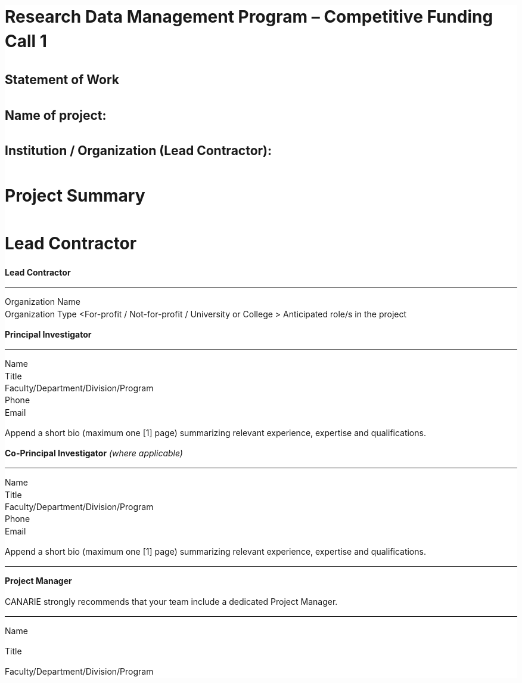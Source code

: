 # Research Data Management Program – Competitive Funding Call 1
## Statement of Work

## Name of project:

## Institution / Organization (Lead Contractor):

Project Summary
===============

Lead Contractor
===============

  **Lead Contractor**
  ----------------------------------- --------------------------------------------------------------
  Organization Name                   
  Organization Type                   &lt;For-profit / Not-for-profit / University or College &gt;
  Anticipated role/s in the project   

  **Principal Investigator**
  ------------------------------------- --
  Name                                  
  Title                                 
  Faculty/Department/Division/Program   
  Phone                                 
  Email                                 

Append a short bio (maximum one \[1\] page) summarizing relevant
experience, expertise and qualifications.

  **Co-Principal Investigator** *(where applicable)*
  ---------------------------------------------------- --
  Name                                                 
  Title                                                
  Faculty/Department/Division/Program                  
  Phone                                                
  Email                                                

Append a short bio (maximum one \[1\] page) summarizing relevant
experience, expertise and qualifications.

  ------------------------------------------------------------------------------------
  **Project Manager**
  
  CANARIE strongly recommends that your team include a dedicated Project Manager.
  --------------------------------------------------------------------------------- --
  Name                                                                              

  Title                                                                             

  Faculty/Department/Division/Program                                               
